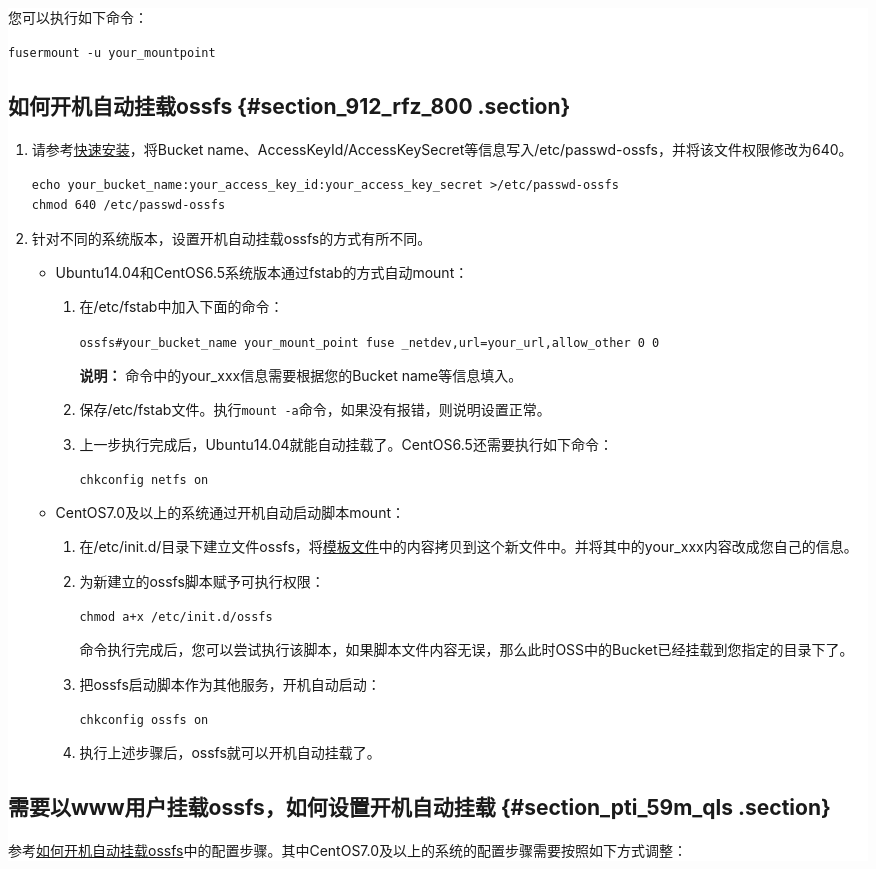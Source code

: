 您可以执行如下命令：

``` {#codeblock_uot_da8_j1s}
fusermount -u your_mountpoint
```

## 如何开机自动挂载ossfs {#section_912_rfz_800 .section}

1.  请参考[快速安装](intl.zh-CN/常用工具/ossfs/快速安装.md#li_s0c_ddy_s0h)，将Bucket name、AccessKeyId/AccessKeySecret等信息写入/etc/passwd-ossfs，并将该文件权限修改为640。

    ``` {#codeblock_056_h3s_si7}
    echo your_bucket_name:your_access_key_id:your_access_key_secret >/etc/passwd-ossfs
    chmod 640 /etc/passwd-ossfs
    ```

2.  针对不同的系统版本，设置开机自动挂载ossfs的方式有所不同。
    -   Ubuntu14.04和CentOS6.5系统版本通过fstab的方式自动mount：
        1.  在/etc/fstab中加入下面的命令：

            ``` {#codeblock_zai_gca_cel}
            ossfs#your_bucket_name your_mount_point fuse _netdev,url=your_url,allow_other 0 0
            ```

            **说明：** 命令中的your\_xxx信息需要根据您的Bucket name等信息填入。

        2.  保存/etc/fstab文件。执行`mount -a`命令，如果没有报错，则说明设置正常。
        3.  上一步执行完成后，Ubuntu14.04就能自动挂载了。CentOS6.5还需要执行如下命令：

            ``` {#codeblock_qoq_u3o_caq}
            chkconfig netfs on
            ```

    -   CentOS7.0及以上的系统通过开机自动启动脚本mount：
        1.  在/etc/init.d/目录下建立文件ossfs，将[模板文件](https://github.com/aliyun/ossfs/blob/master/scripts/automount.template)中的内容拷贝到这个新文件中。并将其中的your\_xxx内容改成您自己的信息。
        2.  为新建立的ossfs脚本赋予可执行权限：

            ``` {#codeblock_gr1_c4s_v37}
            chmod a+x /etc/init.d/ossfs
            ```

            命令执行完成后，您可以尝试执行该脚本，如果脚本文件内容无误，那么此时OSS中的Bucket已经挂载到您指定的目录下了。

        3.  把ossfs启动脚本作为其他服务，开机自动启动：

            ``` {#codeblock_x5l_yxc_wd3}
            chkconfig ossfs on
            ```

        4.  执行上述步骤后，ossfs就可以开机自动挂载了。

## 需要以www用户挂载ossfs，如何设置开机自动挂载 {#section_pti_59m_qls .section}

参考[如何开机自动挂载ossfs](#section_912_rfz_800)中的配置步骤。其中CentOS7.0及以上的系统的配置步骤需要按照如下方式调整：
